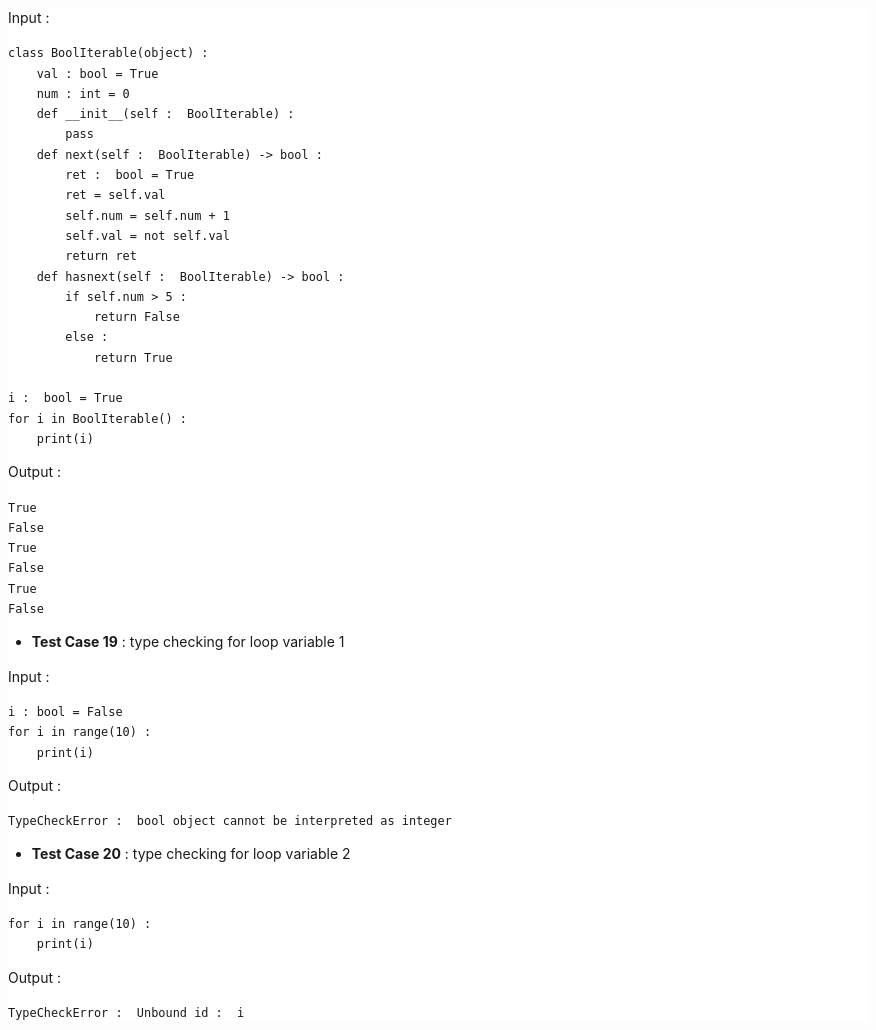 Input : 
```
class BoolIterable(object) : 
    val : bool = True
    num : int = 0
    def __init__(self :  BoolIterable) : 
        pass
    def next(self :  BoolIterable) -> bool : 
        ret :  bool = True
        ret = self.val
        self.num = self.num + 1
        self.val = not self.val
        return ret
    def hasnext(self :  BoolIterable) -> bool : 
        if self.num > 5 : 
            return False
        else : 
            return True

i :  bool = True
for i in BoolIterable() : 
    print(i)
```
Output : 
```
True
False
True
False
True
False
```

* **Test Case 19** :  type checking for loop variable 1
 
Input : 
```
i : bool = False
for i in range(10) : 
    print(i)
```
Output : 
```
TypeCheckError :  bool object cannot be interpreted as integer
```

* **Test Case 20** :  type checking for loop variable 2
 
Input : 
```
for i in range(10) : 
    print(i)
```
Output : 
```
TypeCheckError :  Unbound id :  i
```
